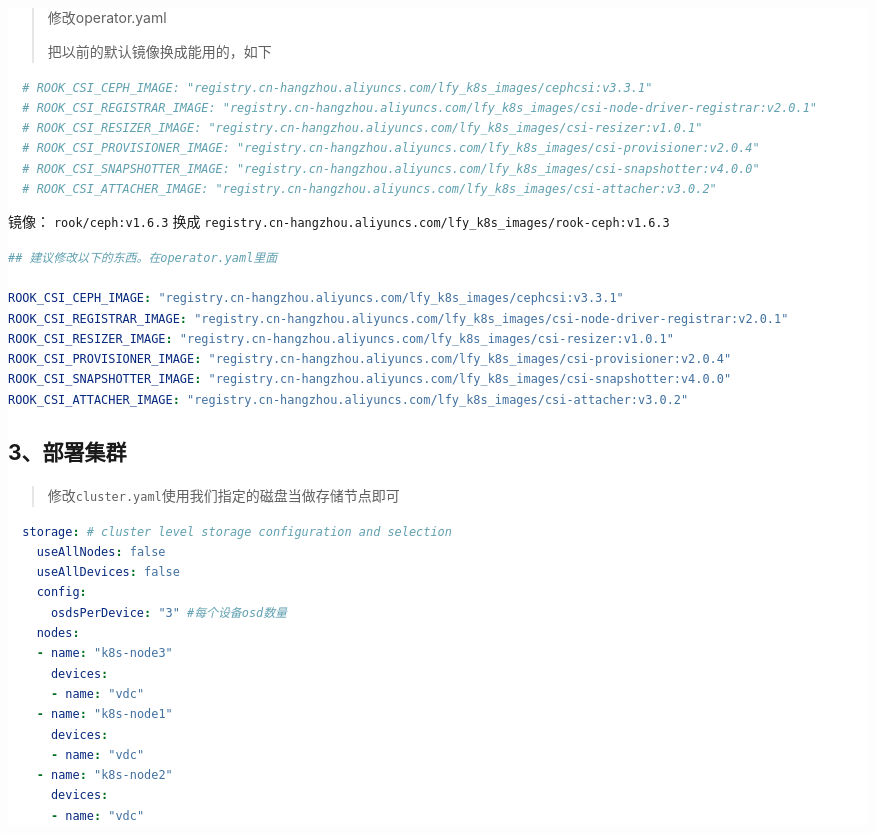 

> 修改operator.yaml
>
> 把以前的默认镜像换成能用的，如下

```sh
  # ROOK_CSI_CEPH_IMAGE: "registry.cn-hangzhou.aliyuncs.com/lfy_k8s_images/cephcsi:v3.3.1"
  # ROOK_CSI_REGISTRAR_IMAGE: "registry.cn-hangzhou.aliyuncs.com/lfy_k8s_images/csi-node-driver-registrar:v2.0.1"
  # ROOK_CSI_RESIZER_IMAGE: "registry.cn-hangzhou.aliyuncs.com/lfy_k8s_images/csi-resizer:v1.0.1"
  # ROOK_CSI_PROVISIONER_IMAGE: "registry.cn-hangzhou.aliyuncs.com/lfy_k8s_images/csi-provisioner:v2.0.4"
  # ROOK_CSI_SNAPSHOTTER_IMAGE: "registry.cn-hangzhou.aliyuncs.com/lfy_k8s_images/csi-snapshotter:v4.0.0"
  # ROOK_CSI_ATTACHER_IMAGE: "registry.cn-hangzhou.aliyuncs.com/lfy_k8s_images/csi-attacher:v3.0.2"
```

镜像： `rook/ceph:v1.6.3`   换成  `registry.cn-hangzhou.aliyuncs.com/lfy_k8s_images/rook-ceph:v1.6.3`

```yaml
## 建议修改以下的东西。在operator.yaml里面

ROOK_CSI_CEPH_IMAGE: "registry.cn-hangzhou.aliyuncs.com/lfy_k8s_images/cephcsi:v3.3.1"
ROOK_CSI_REGISTRAR_IMAGE: "registry.cn-hangzhou.aliyuncs.com/lfy_k8s_images/csi-node-driver-registrar:v2.0.1"
ROOK_CSI_RESIZER_IMAGE: "registry.cn-hangzhou.aliyuncs.com/lfy_k8s_images/csi-resizer:v1.0.1"
ROOK_CSI_PROVISIONER_IMAGE: "registry.cn-hangzhou.aliyuncs.com/lfy_k8s_images/csi-provisioner:v2.0.4"
ROOK_CSI_SNAPSHOTTER_IMAGE: "registry.cn-hangzhou.aliyuncs.com/lfy_k8s_images/csi-snapshotter:v4.0.0"
ROOK_CSI_ATTACHER_IMAGE: "registry.cn-hangzhou.aliyuncs.com/lfy_k8s_images/csi-attacher:v3.0.2"
```



## 3、部署集群

> 修改`cluster.yaml`使用我们指定的磁盘当做存储节点即可

```yaml
  storage: # cluster level storage configuration and selection
    useAllNodes: false
    useAllDevices: false
    config:
      osdsPerDevice: "3" #每个设备osd数量
    nodes:
    - name: "k8s-node3"
      devices: 
      - name: "vdc"
    - name: "k8s-node1"
      devices: 
      - name: "vdc"
    - name: "k8s-node2"
      devices: 
      - name: "vdc"
```
